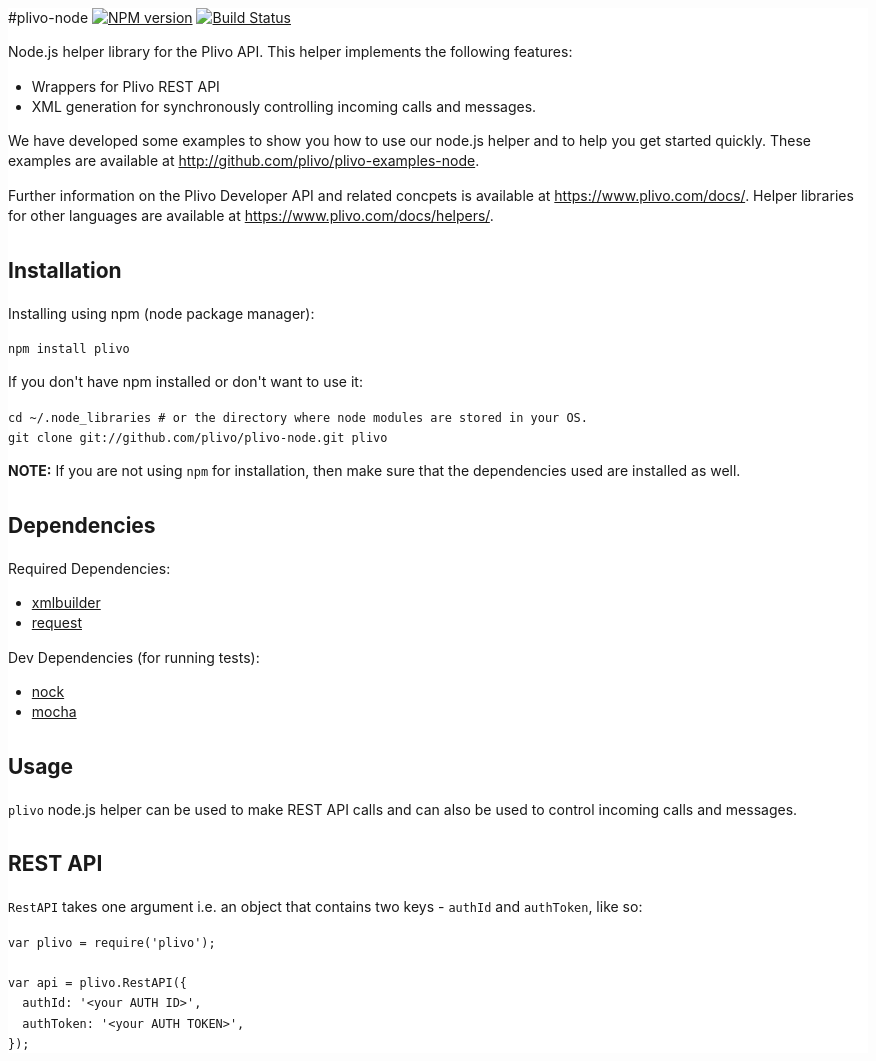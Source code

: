 #plivo-node
[![NPM version](https://badge.fury.io/js/plivo-node.png)](http://badge.fury.io/js/plivo-node)  [![Build Status](https://secure.travis-ci.org/plivo/plivo-node.png?branch=master)](http://travis-ci.org/plivo/plivo-node) 

Node.js helper library for the Plivo API. This helper implements the following features:
* Wrappers for Plivo REST API
* XML generation for synchronously controlling incoming calls and messages.

We have developed some examples to show you how to use our node.js helper and to help you get started quickly. These examples are available at http://github.com/plivo/plivo-examples-node.

Further information on the Plivo Developer API and related concpets is available at https://www.plivo.com/docs/. Helper libraries for other languages are available at https://www.plivo.com/docs/helpers/.


Installation
---------------
Installing using npm (node package manager):
~~~~~~~~~~~~~~~~~~~~~~~~~~~~~~~~~~~~~~~~~~~
npm install plivo
~~~~~~~~~~~~~~~~~~~~~~~~~~~~~~~~~~~~~~~~~~~
If you don't have npm installed or don't want to use it:

~~~~~~~~~~~~~~~~~~~~~~~~~~~~~~~~~~~~~~~~~~~~~~~~~~~~~~~~~~~~~~~~~~~~~~~~~~~~~~~~~~~
cd ~/.node_libraries # or the directory where node modules are stored in your OS.
git clone git://github.com/plivo/plivo-node.git plivo
~~~~~~~~~~~~~~~~~~~~~~~~~~~~~~~~~~~~~~~~~~~~~~~~~~~~~~~~~~~~~~~~~~~~~~~~~~~~~~~~~~~

**NOTE:** If you are not using `npm` for installation, then make sure that the dependencies used are installed as well.

## Dependencies

Required Dependencies:
* [xmlbuilder](https://github.com/oozcitak/xmlbuilder-js)
* [request](https://github.com/mikeal/request)

Dev Dependencies (for running tests):
* [nock](https://github.com/flatiron/nock)
* [mocha](http://visionmedia.github.com/mocha/)

## Usage

`plivo` node.js helper can be used to make REST API calls and can also be used to control incoming calls and messages.

REST API
--------
`RestAPI` takes one argument i.e. an object that contains two keys - `authId` and `authToken`, like so:


```
var plivo = require('plivo');

var api = plivo.RestAPI({
  authId: '<your AUTH ID>',
  authToken: '<your AUTH TOKEN>',
});
```
